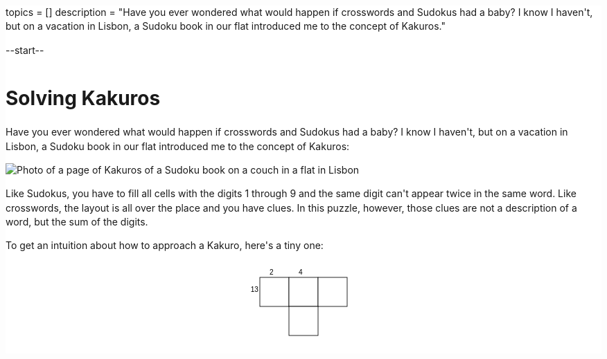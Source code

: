 topics = []
description = "Have you ever wondered what would happen if crosswords and Sudokus had a baby? I know I haven't, but on a vacation in Lisbon, a Sudoku book in our flat introduced me to the concept of Kakuros."

--start--

# Solving Kakuros

Have you ever wondered what would happen if crosswords and Sudokus had a baby?
I know I haven't, but on a vacation in Lisbon, a Sudoku book in our flat introduced me to the concept of Kakuros:

![Photo of a page of Kakuros of a Sudoku book on a couch in a flat in Lisbon](files/kakuro.webp)

Like Sudokus, you have to fill all cells with the digits 1 through 9 and the same digit can't appear twice in the same word.
Like crosswords, the layout is all over the place and you have clues. In this puzzle, however, those clues are not a description of a word, but the sum of the digits.

To get an intuition about how to approach a Kakuro, here's a tiny one:

<style>
.kakuro {
    background: var(--yellow);
    text-align: center;
    padding-bottom: 0;
}
.cell {
    fill: white;
    stroke: black;
    stroke-width: 2px;
}
.clue {
    font-family: sans-serif;
    font-size: 24px;
    fill: black;
}
</style>
<div class="kakuro card">
<svg class="board" viewBox="50 50 400 300" xmlns="http://www.w3.org/2000/svg" style="max-height: 9em;">
<text class="clue" x="140" y="90" text-anchor="middle">2</text>
<text class="clue" x="240" y="90" text-anchor="middle">4</text>
<text class="clue" x="95" y="150" text-anchor="end">13</text>
<rect class="cell" x="100" y="100" height="100" width="100" />
<rect class="cell" x="200" y="100" height="100" width="100" />
<rect class="cell" x="300" y="100" height="100" width="100" />
<rect class="cell" x="200" y="200" height="100" width="100" />
</svg>
</div>
